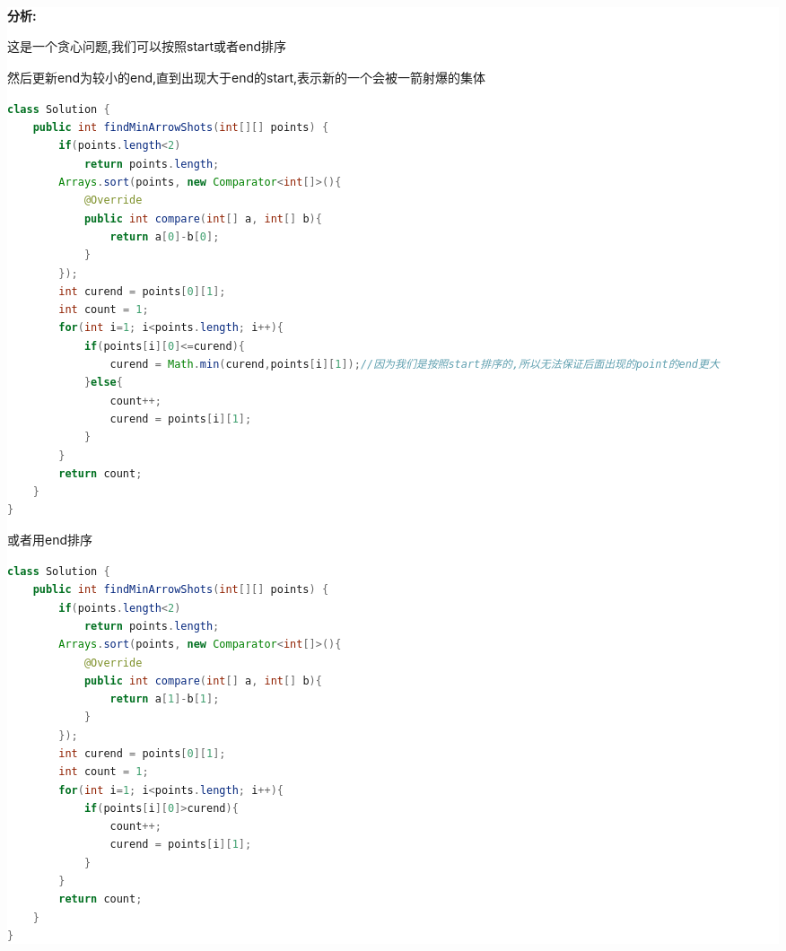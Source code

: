 **分析:**

这是一个贪心问题,我们可以按照start或者end排序

然后更新end为较小的end,直到出现大于end的start,表示新的一个会被一箭射爆的集体

```java
class Solution {
    public int findMinArrowShots(int[][] points) {
        if(points.length<2)
            return points.length;
        Arrays.sort(points, new Comparator<int[]>(){
            @Override
            public int compare(int[] a, int[] b){
                return a[0]-b[0];
            }
        });
        int curend = points[0][1];
        int count = 1;
        for(int i=1; i<points.length; i++){
            if(points[i][0]<=curend){
                curend = Math.min(curend,points[i][1]);//因为我们是按照start排序的,所以无法保证后面出现的point的end更大
            }else{
                count++;
                curend = points[i][1];
            }
        }
        return count;
    }
}
```

或者用end排序

```java
class Solution {
    public int findMinArrowShots(int[][] points) {
        if(points.length<2)
            return points.length;
        Arrays.sort(points, new Comparator<int[]>(){
            @Override
            public int compare(int[] a, int[] b){
                return a[1]-b[1];
            }
        });
        int curend = points[0][1];
        int count = 1;
        for(int i=1; i<points.length; i++){
            if(points[i][0]>curend){
                count++;
                curend = points[i][1];
            }
        }
        return count;
    }
}
```
